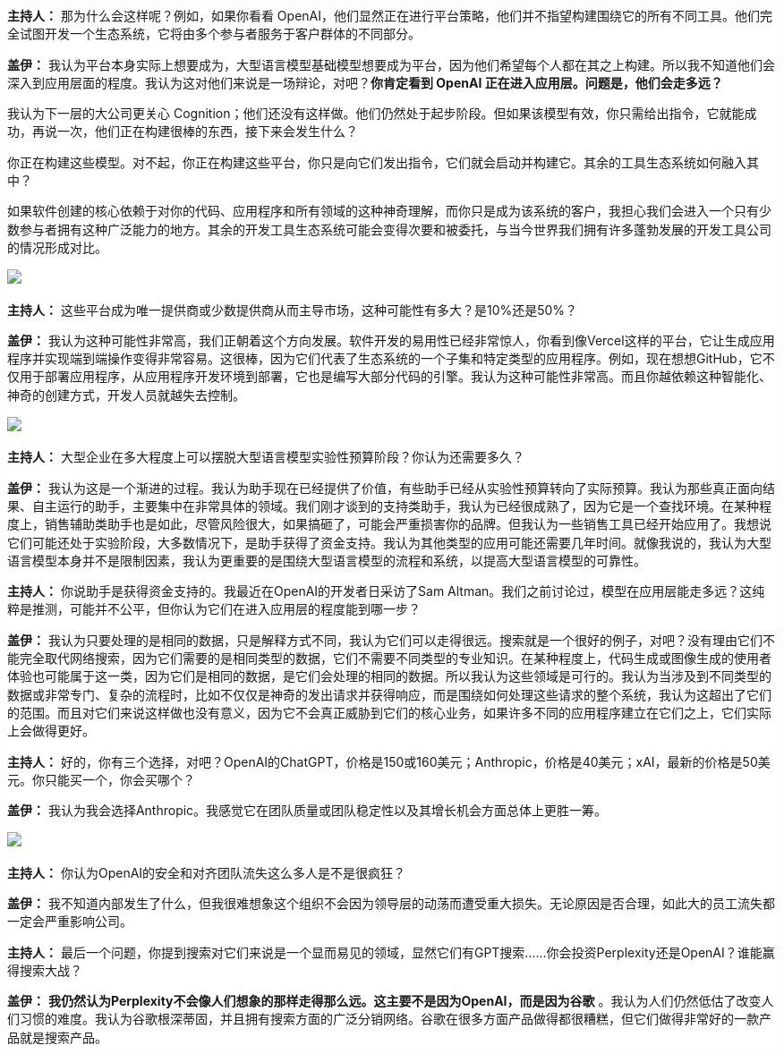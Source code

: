 **主持人：** 那为什么会这样呢？例如，如果你看看
OpenAI，他们显然正在进行平台策略，他们并不指望构建围绕它的所有不同工具。他们完全试图开发一个生态系统，它将由多个参与者服务于客户群体的不同部分。

**盖伊：**
我认为平台本身实际上想要成为，大型语言模型基础模型想要成为平台，因为他们希望每个人都在其之上构建。所以我不知道他们会深入到应用层面的程度。我认为这对他们来说是一场辩论，对吧？**你肯定看到
OpenAI 正在进入应用层。问题是，他们会走多远？**

我认为下一层的大公司更关心
Cognition；他们还没有这样做。他们仍然处于起步阶段。但如果该模型有效，你只需给出指令，它就能成功，再说一次，他们正在构建很棒的东西，接下来会发生什么？

你正在构建这些模型。对不起，你正在构建这些平台，你只是向它们发出指令，它们就会启动并构建它。其余的工具生态系统如何融入其中？

如果软件创建的核心依赖于对你的代码、应用程序和所有领域的这种神奇理解，而你只是成为该系统的客户，我担心我们会进入一个只有少数参与者拥有这种广泛能力的地方。其余的开发工具生态系统可能会变得次要和被委托，与当今世界我们拥有许多蓬勃发展的开发工具公司的情况形成对比。

![](https://mmbiz.qpic.cn/sz_mmbiz_jpg/ClW8NejCpBOl8BKvOf9gTX81yY9AYMicYq8sC25WtAalSNsWEWgs6ibLyROXbNiaJes5hlLByrbhsTdRnJiaJq3zBQ/640?wx_fmt=jpeg&from=appmsg)

**主持人：** 这些平台成为唯一提供商或少数提供商从而主导市场，这种可能性有多大？是10%还是50%？

**盖伊：**
我认为这种可能性非常高，我们正朝着这个方向发展。软件开发的易用性已经非常惊人，你看到像Vercel这样的平台，它让生成应用程序并实现端到端操作变得非常容易。这很棒，因为它们代表了生态系统的一个子集和特定类型的应用程序。例如，现在想想GitHub，它不仅用于部署应用程序，从应用程序开发环境到部署，它也是编写大部分代码的引擎。我认为这种可能性非常高。而且你越依赖这种智能化、神奇的创建方式，开发人员就越失去控制。

![](https://mmbiz.qpic.cn/sz_mmbiz_jpg/ClW8NejCpBOl8BKvOf9gTX81yY9AYMicYP39cNNryp6AZXPXQ38EMolo2kXjsNBVbGWuF2eK8jdK0bIdE2k1WZA/640?wx_fmt=jpeg&from=appmsg)

**主持人：** 大型企业在多大程度上可以摆脱大型语言模型实验性预算阶段？你认为还需要多久？

**盖伊：**
我认为这是一个渐进的过程。我认为助手现在已经提供了价值，有些助手已经从实验性预算转向了实际预算。我认为那些真正面向结果、自主运行的助手，主要集中在非常具体的领域。我们刚才谈到的支持类助手，我认为已经很成熟了，因为它是一个查找环境。在某种程度上，销售辅助类助手也是如此，尽管风险很大，如果搞砸了，可能会严重损害你的品牌。但我认为一些销售工具已经开始应用了。我想说它们可能还处于实验阶段，大多数情况下，是助手获得了资金支持。我认为其他类型的应用可能还需要几年时间。就像我说的，我认为大型语言模型本身并不是限制因素，我认为更重要的是围绕大型语言模型的流程和系统，以提高大型语言模型的可靠性。

**主持人：** 你说助手是获得资金支持的。我最近在OpenAI的开发者日采访了Sam
Altman。我们之前讨论过，模型在应用层能走多远？这纯粹是推测，可能并不公平，但你认为它们在进入应用层的程度能到哪一步？

**盖伊：**
我认为只要处理的是相同的数据，只是解释方式不同，我认为它们可以走得很远。搜索就是一个很好的例子，对吧？没有理由它们不能完全取代网络搜索，因为它们需要的是相同类型的数据，它们不需要不同类型的专业知识。在某种程度上，代码生成或图像生成的使用者体验也可能属于这一类，因为它们是相同的数据，是它们会处理的相同的数据。所以我认为这些领域是可行的。我认为当涉及到不同类型的数据或非常专门、复杂的流程时，比如不仅仅是神奇的发出请求并获得响应，而是围绕如何处理这些请求的整个系统，我认为这超出了它们的范围。而且对它们来说这样做也没有意义，因为它不会真正威胁到它们的核心业务，如果许多不同的应用程序建立在它们之上，它们实际上会做得更好。

**主持人：**
好的，你有三个选择，对吧？OpenAI的ChatGPT，价格是150或160美元；Anthropic，价格是40美元；xAI，最新的价格是50美元。你只能买一个，你会买哪个？

**盖伊：** 我认为我会选择Anthropic。我感觉它在团队质量或团队稳定性以及其增长机会方面总体上更胜一筹。

![](https://mmbiz.qpic.cn/sz_mmbiz_jpg/ClW8NejCpBOl8BKvOf9gTX81yY9AYMicYsjqZdicu3YAcaPZ3doIYictCEpNlrGkcpczEPvV895jwlVQqyxicFRwJQ/640?wx_fmt=jpeg&from=appmsg)

**主持人：** 你认为OpenAI的安全和对齐团队流失这么多人是不是很疯狂？

**盖伊：** 我不知道内部发生了什么，但我很难想象这个组织不会因为领导层的动荡而遭受重大损失。无论原因是否合理，如此大的员工流失都一定会严重影响公司。

**主持人：**
最后一个问题，你提到搜索对它们来说是一个显而易见的领域，显然它们有GPT搜索……你会投资Perplexity还是OpenAI？谁能赢得搜索大战？

**盖伊：** **我仍然认为Perplexity不会像人们想象的那样走得那么远。这主要不是因为OpenAI，而是因为谷歌**
。我认为人们仍然低估了改变人们习惯的难度。我认为谷歌根深蒂固，并且拥有搜索方面的广泛分销网络。谷歌在很多方面产品做得都很糟糕，但它们做得非常好的一款产品就是搜索产品。
